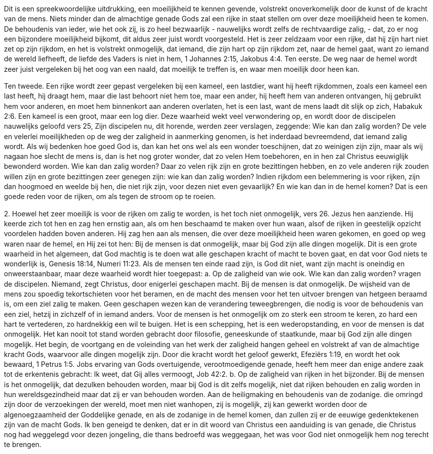 Dit is een spreekwoordelijke uitdrukking, een moeilijkheid te kennen gevende, volstrekt onoverkomelijk door de kunst of de kracht van de mens. Niets minder dan de almachtige genade Gods zal een rijke in staat stellen om over deze moeilijkheid heen te komen. De behoudenis van ieder, wie het ook zij, is zo heel bezwaarlijk - nauwelijks wordt zelfs de rechtvaardige zalig, - dat, zo er nog een bijzondere moeilijkheid bijkomt, dit aldus zeer juist wordt voorgesteld. Het is zeer zeldzaam voor een rijke, dat hij zijn hart niet zet op zijn rijkdom, en het is volstrekt onmogelijk, dat iemand, die zijn hart op zijn rijkdom zet, naar de hemel gaat, want zo iemand de wereld liefheeft, de liefde des Vaders is niet in hem, 1 Johannes 2:15, Jakobus 4:4. Ten eerste. De weg naar de hemel wordt zeer juist vergeleken bij het oog van een naald, dat moeilijk te treffen is, en waar men moeilijk door heen kan. 

Ten tweede. Een rijke wordt zeer gepast vergeleken bij een kameel, een lastdier, want hij heeft rijkdommen, zoals een kameel een last heeft, hij draagt hem, maar die last behoort niet hem toe, maar een ander, hij heeft hem van anderen ontvangen, hij gebruikt hem voor anderen, en moet hem binnenkort aan anderen overlaten, het is een last, want de mens laadt dit slijk op zich, Habakuk 2:6. Een kameel is een groot, maar een log dier. Deze waarheid wekt veel verwondering op, en wordt door de discipelen nauwelijks geloofd vers 25, Zijn discipelen nu, dit horende, werden zeer verslagen, zeggende: Wie kan dan zalig worden? 
De vele en velerlei moeilijkheden op de weg der zaligheid in aanmerking genomen, is het inderdaad bevreemdend, dat iemand zalig wordt. Als wij bedenken hoe goed God is, dan kan het ons wel als een wonder toeschijnen, dat zo weinigen zijn zijn, maar als wij nagaan hoe slecht de mens is, dan is het nog groter wonder, dat zo velen Hem toebehoren, en in hen zal Christus eeuwiglijk bewonderd worden. Wie kan dan zalig worden? Daar zo velen rijk zijn en grote bezittingen hebben, en zo vele anderen rijk zouden willen zijn en grote bezittingen zeer genegen zijn: wie kan dan zalig worden? Indien rijkdom een belemmering is voor rijken, zijn dan hoogmoed en weelde bij hen, die niet rijk zijn, voor dezen niet even gevaarlijk? En wie kan dan in de hemel komen? Dat is een goede reden voor de rijken, om als tegen de stroom op te roeien. 

2\. Hoewel het zeer moeilijk is voor de rijken om zalig te worden, is het toch niet onmogelijk, vers 26. Jezus hen aanziende. 
Hij keerde zich tot hen en zag hen ernstig aan, als om hen beschaamd te maken over hun waan, alsof de rijken in geestelijk opzicht voordelen hadden boven anderen. Hij zag hen aan als mensen, die over deze moeilijkheid heen waren gekomen, en goed op weg waren naar de hemel, en Hij zei tot hen: Bij de mensen is dat onmogelijk, maar bij God zijn alle dingen mogelijk. 
Dit is een grote waarheid in het algemeen, dat God machtig is te doen wat alle geschapen kracht of macht te boven gaat, en dat voor God niets te wonderlijk is, Genesis 18:14, Numeri 11:23. Als de mensen ten einde raad zijn, is God dit niet, want zijn macht is oneindig en onweerstaanbaar, maar deze waarheid wordt hier toegepast: 
a. Op de zaligheid van wie ook. Wie kan dan zalig worden? vragen de discipelen. Niemand, zegt Christus, door enigerlei geschapen macht. Bij de mensen is dat onmogelijk. De wijsheid van de mens zou spoedig tekortschieten voor het beramen, en de macht des mensen voor het ten uitvoer brengen van hetgeen beraamd is, om een ziel zalig te maken. Geen geschapen wezen kan de verandering teweegbrengen, die nodig is voor de behoudenis van een ziel, hetzij in zichzelf of in iemand anders. Voor de mensen is het onmogelijk om zo sterk een stroom te keren, zo hard een hart te vertederen, zo hardnekkig een wil te buigen. Het is een schepping, het is een wederopstanding, en voor de mensen is dat onmogelijk. 
Het kan nooit tot stand worden gebracht door filosofie, geneeskunde of staatkunde, maar bij God zijn alle dingen mogelijk. Het begin, de voortgang en de voleinding van het werk der zaligheid hangen geheel en volstrekt af van de almachtige kracht Gods, waarvoor alle dingen mogelijk zijn. Door die kracht wordt het geloof gewerkt, Efeziërs 1:19, en wordt het ook bewaard, 1 Petrus 1:5. Jobs ervaring van Gods overtuigende, verootmoedigende genade, heeft hem meer dan enige andere zaak tot de erkentenis gebracht: Ik weet, dat Gij alles vermoogt, Job 42:2. 
b. Op de zaligheid van rijken in het bijzonder. Bij de mensen is het onmogelijk, dat dezulken behouden worden, maar bij God is dit zelfs mogelijk, niet dat rijken behouden en zalig worden in hun wereldsgezindheid maar dat zij er van behouden worden. Aan de heiligmaking en behoudenis van de zodanige. die omringd zijn door de verzoekingen der wereld, moet men niet wanhopen, zij is mogelijk, zij kan gewerkt worden door de algenoegzaamheid der Goddelijke genade, en als de zodanige in de hemel komen, dan zullen zij er de eeuwige gedenktekenen zijn van de macht Gods. Ik ben geneigd te denken, dat er in dit woord van Christus een aanduiding is van genade, die Christus nog had weggelegd voor dezen jongeling, die thans bedroefd was weggegaan, het was voor God niet onmogelijk hem nog terecht te brengen. 
